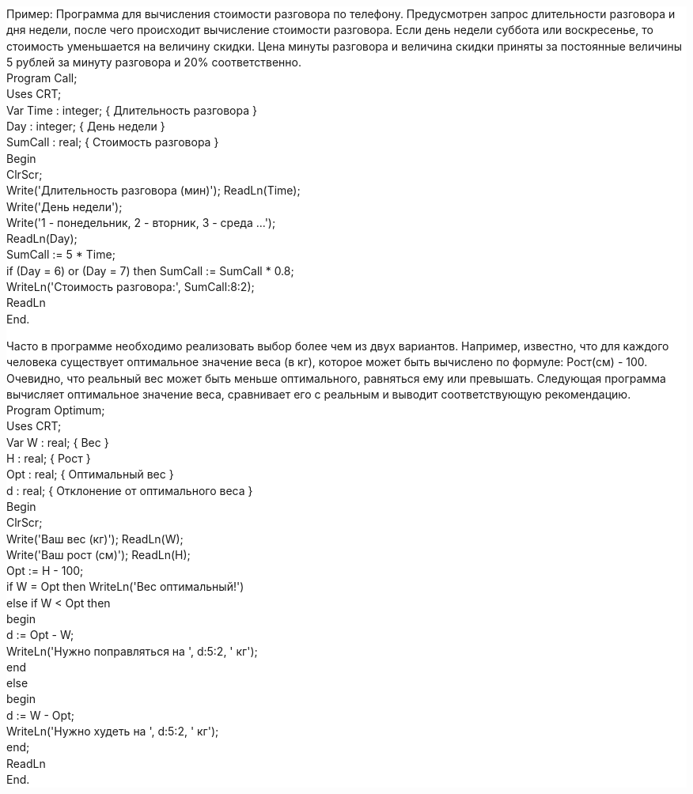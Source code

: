 Пример: Программа для вычисления стоимости разговора по телефону. Предусмотрен запрос длительности разговора и дня недели, после чего происходит вычисление стоимости разговора. Если день недели суббота или воскресенье, то стоимость уменьшается на величину скидки. Цена минуты разговора и величина скидки приняты за постоянные величины 5 рублей за минуту разговора и 20% соответственно.  
Program Call;  
Uses CRT;  
Var Time : integer; { Длительность разговора }  
Day : integer; { День недели }  
SumCall : real; { Стоимость разговора }  
Begin  
ClrScr;  
Write('Длительность разговора (мин)'); ReadLn(Time);  
Write('День недели');  
Write('1 - понедельник, 2 - вторник, 3 - среда ...');  
ReadLn(Day);  
SumCall := 5 * Time;  
if (Day = 6) or (Day = 7) then SumCall := SumCall * 0.8;  
WriteLn('Стоимость разговора:', SumCall:8:2);  
ReadLn  
End.  
  

 Часто в программе необходимо реализовать выбор более чем из двух вариантов. Например, известно, что для каждого человека существует оптимальное значение веса (в кг), которое может быть вычислено по формуле: Рост(см) - 100. Очевидно, что реальный вес может быть меньше оптимального, равняться ему или превышать. Следующая программа вычисляет оптимальное значение веса, сравнивает его с реальным и выводит соответствующую рекомендацию.  
Program Optimum;  
Uses CRT;  
Var W : real; { Вес }  
H : real; { Рост }  
Opt : real; { Оптимальный вес }  
d : real; { Отклонение от оптимального веса }  
Begin  
ClrScr;  
Write('Ваш вес (кг)'); ReadLn(W);  
Write('Ваш рост (см)'); ReadLn(H);  
Opt := H - 100;  
if W = Opt then WriteLn('Вес оптимальный!')  
else if W < Opt then  
begin  
d := Opt - W;  
WriteLn('Нужно поправляться на ', d:5:2, ' кг');  
end  
else  
begin  
d := W - Opt;  
WriteLn('Нужно худеть на ', d:5:2, ' кг');  
end;  
ReadLn  
End.
